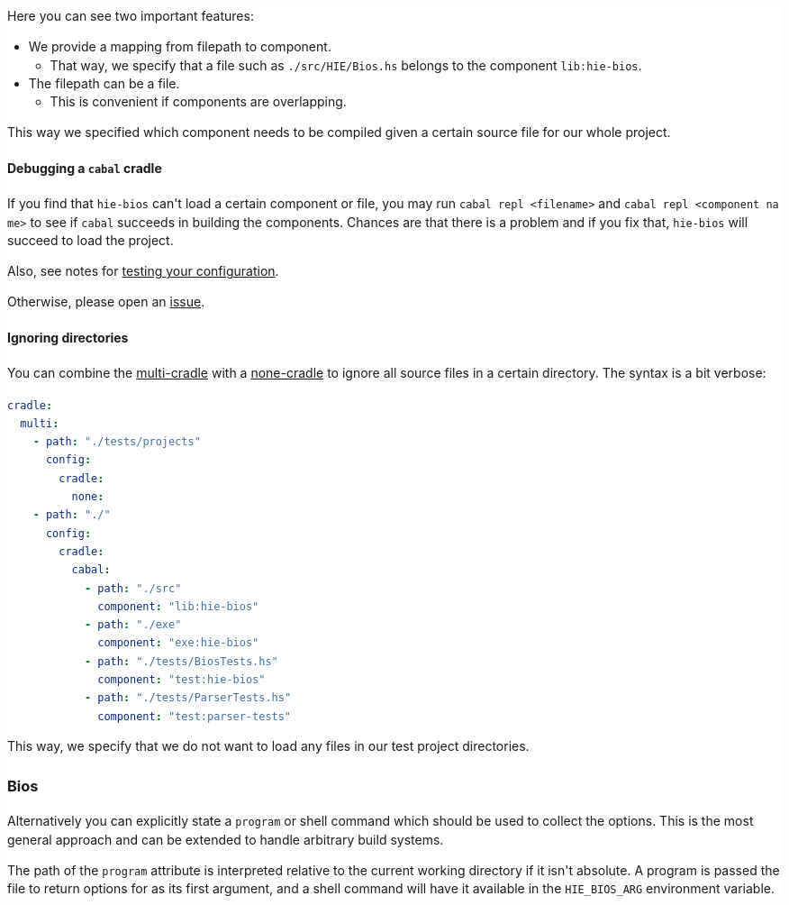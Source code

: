 Here you can see two important features:
  * We provide a mapping from filepath to component.
    * That way, we specify that a file such as `./src/HIE/Bios.hs` belongs to the component `lib:hie-bios`.
  * The filepath can be a file.
    * This is convenient if components are overlapping.

This way we specified which component needs to be compiled given a certain source file for our whole project.

#### Debugging a `cabal` cradle

If you find that `hie-bios` can't load a certain component or file, you may run `cabal repl <filename>` and `cabal repl <component name>` to see if `cabal` succeeds in building the components. Chances are that there is a problem and if you fix that, `hie-bios` will succeed to load the project.

Also, see notes for [testing your configuration](#testing-your-configuration).

Otherwise, please open an [issue](https://github.com/mpickering/hie-bios/issues/new).

#### Ignoring directories

You can combine the [multi-cradle](#multi-cradle) with a [none-cradle](#none-cradle) to ignore all source files in a certain directory. The syntax is a bit verbose:

```yaml
cradle:
  multi:
    - path: "./tests/projects"
      config:
        cradle:
          none:
    - path: "./"
      config:
        cradle:
          cabal:
            - path: "./src"
              component: "lib:hie-bios"
            - path: "./exe"
              component: "exe:hie-bios"
            - path: "./tests/BiosTests.hs"
              component: "test:hie-bios"
            - path: "./tests/ParserTests.hs"
              component: "test:parser-tests"
```

This way, we specify that we do not want to load any files in our test project directories.

### Bios

Alternatively you can explicitly state a `program` or shell command which should
be used to collect the options. This is the most general approach and can be extended to handle arbitrary build systems.

The path of the `program` attribute is interpreted relative to the current
working directory if it isn't absolute. A program is passed the file to
return options for as its first argument, and a shell command will have it
available in the `HIE_BIOS_ARG` environment variable.
